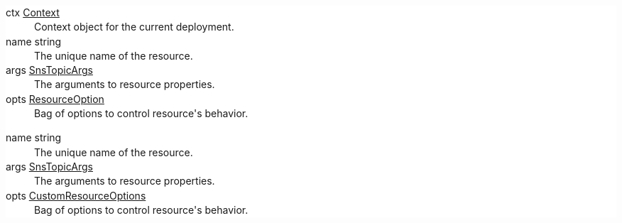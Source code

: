 </pulumi-choosable>
</div>

<div>
<pulumi-choosable type="language" values="go">

<dl class="resources-properties"><dt
        class="property-optional" title="Optional">
        <span>ctx</span>
        <span class="property-indicator"></span>
        <span class="property-type"><a href="https://pkg.go.dev/github.com/pulumi/pulumi/sdk/v3/go/pulumi?tab=doc#Context">Context</a></span>
    </dt>
    <dd>Context object for the current deployment.</dd><dt
        class="property-required" title="Required">
        <span>name</span>
        <span class="property-indicator"></span>
        <span class="property-type">string</span>
    </dt>
    <dd>The unique name of the resource.</dd><dt
        class="property-required" title="Required">
        <span>args</span>
        <span class="property-indicator"></span>
        <span class="property-type"><a href="#inputs">SnsTopicArgs</a></span>
    </dt>
    <dd>The arguments to resource properties.</dd><dt
        class="property-optional" title="Optional">
        <span>opts</span>
        <span class="property-indicator"></span>
        <span class="property-type"><a href="https://pkg.go.dev/github.com/pulumi/pulumi/sdk/v3/go/pulumi?tab=doc#ResourceOption">ResourceOption</a></span>
    </dt>
    <dd>Bag of options to control resource&#39;s behavior.</dd></dl>

</pulumi-choosable>
</div>

<div>
<pulumi-choosable type="language" values="csharp">

<dl class="resources-properties"><dt
        class="property-required" title="Required">
        <span>name</span>
        <span class="property-indicator"></span>
        <span class="property-type">string</span>
    </dt>
    <dd>The unique name of the resource.</dd><dt
        class="property-required" title="Required">
        <span>args</span>
        <span class="property-indicator"></span>
        <span class="property-type"><a href="#inputs">SnsTopicArgs</a></span>
    </dt>
    <dd>The arguments to resource properties.</dd><dt
        class="property-optional" title="Optional">
        <span>opts</span>
        <span class="property-indicator"></span>
        <span class="property-type"><a href="/docs/reference/pkg/dotnet/Pulumi/Pulumi.CustomResourceOptions.html">CustomResourceOptions</a></span>
    </dt>
    <dd>Bag of options to control resource&#39;s behavior.</dd></dl>

